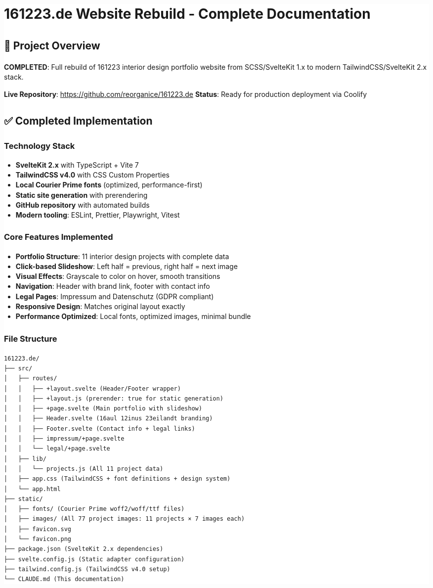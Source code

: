 # 161223.de Website Rebuild - Complete Documentation

## 🎯 Project Overview
**COMPLETED**: Full rebuild of 161223 interior design portfolio website from SCSS/SvelteKit 1.x to modern TailwindCSS/SvelteKit 2.x stack.

**Live Repository**: https://github.com/reorganice/161223.de
**Status**: Ready for production deployment via Coolify

## ✅ Completed Implementation

### Technology Stack
- **SvelteKit 2.x** with TypeScript + Vite 7
- **TailwindCSS v4.0** with CSS Custom Properties 
- **Local Courier Prime fonts** (optimized, performance-first)
- **Static site generation** with prerendering
- **GitHub repository** with automated builds
- **Modern tooling**: ESLint, Prettier, Playwright, Vitest

### Core Features Implemented
- **Portfolio Structure**: 11 interior design projects with complete data
- **Click-based Slideshow**: Left half = previous, right half = next image
- **Visual Effects**: Grayscale to color on hover, smooth transitions
- **Navigation**: Header with brand link, footer with contact info
- **Legal Pages**: Impressum and Datenschutz (GDPR compliant)
- **Responsive Design**: Matches original layout exactly
- **Performance Optimized**: Local fonts, optimized images, minimal bundle

### File Structure
```
161223.de/
├── src/
│   ├── routes/
│   │   ├── +layout.svelte (Header/Footer wrapper)
│   │   ├── +layout.js (prerender: true for static generation)
│   │   ├── +page.svelte (Main portfolio with slideshow)
│   │   ├── Header.svelte (16aul 12inus 23eilandt branding)
│   │   ├── Footer.svelte (Contact info + legal links)
│   │   ├── impressum/+page.svelte
│   │   └── legal/+page.svelte
│   ├── lib/
│   │   └── projects.js (All 11 project data)
│   ├── app.css (TailwindCSS + font definitions + design system)
│   └── app.html
├── static/
│   ├── fonts/ (Courier Prime woff2/woff/ttf files)
│   ├── images/ (All 77 project images: 11 projects × 7 images each)
│   ├── favicon.svg
│   └── favicon.png
├── package.json (SvelteKit 2.x dependencies)
├── svelte.config.js (Static adapter configuration)
├── tailwind.config.js (TailwindCSS v4.0 setup)
└── CLAUDE.md (This documentation)
```

